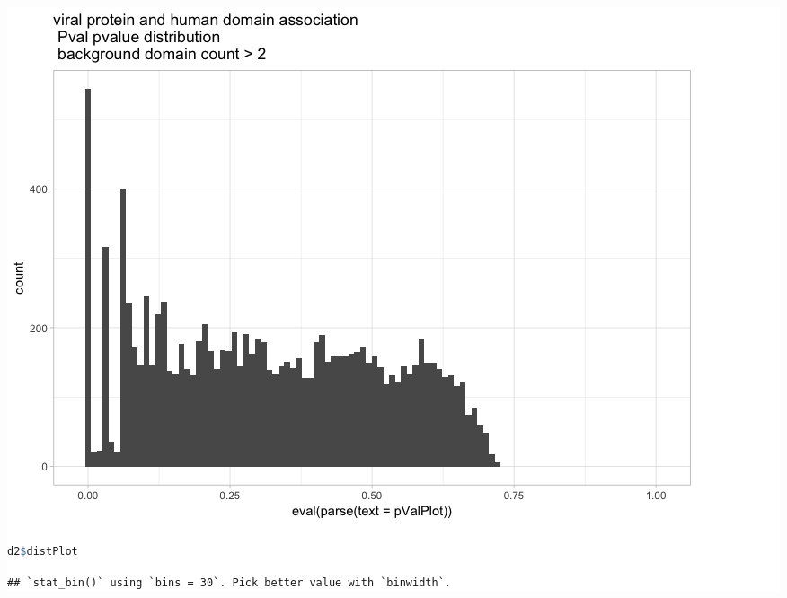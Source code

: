 ![](domain_enrichment_permutation_foldEnr_remove_zerosFALSE_files/figure-html/unnamed-chunk-5-5.png)

```r
d2$distPlot
```

```
## `stat_bin()` using `bins = 30`. Pick better value with `binwidth`.
```
